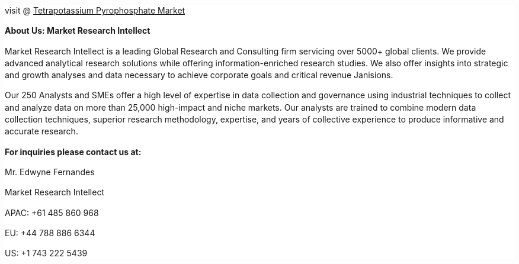 visit&nbsp;@</strong>&nbsp;</span><span class="font-[700]"><a href="https://www.marketresearchintellect.com/product/tetrapotassium-pyrophosphate-market-size-and-forecast/?utm_source=Linkedin&utm_medium=858" target="_blank" data-tracking-control-name="article-ssr-frontend-pulse_little-text-block" data-tracking-will-navigate="" data-test-link="">Tetrapotassium Pyrophosphate Market</a></span></p><p><strong><span class="font-[700]">About Us: Market Research Intellect</span></strong></p><p><span class="">Market Research Intellect is a leading Global Research and Consulting firm servicing over 5000+ global clients. We provide advanced analytical research solutions while offering information-enriched research studies.&nbsp;</span>We also offer insights into strategic and growth analyses and data necessary to achieve corporate goals and critical revenue Janisions.</p><p><span class="">Our 250 Analysts and SMEs offer a high level of expertise in data collection and governance using industrial techniques to collect and analyze data on more than 25,000 high-impact and niche markets. Our analysts are trained to combine modern data collection techniques, superior research methodology, expertise, and years of collective experience to produce informative and accurate research.</span></p><p><strong>For inquiries please contact us at:</strong></p><p>Mr. Edwyne Fernandes</p><p>Market Research Intellect</p><p>APAC: +61 485 860 968</p><p>EU: +44 788 886 6344</p><p>US: +1 743 222 5439</p>

